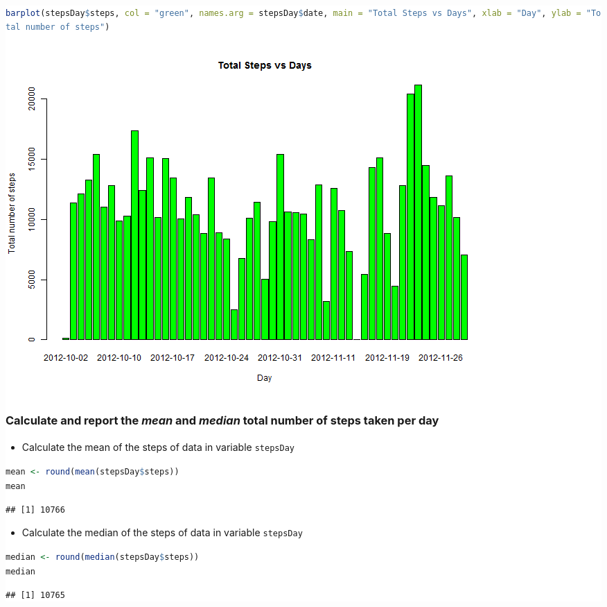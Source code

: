```r
barplot(stepsDay$steps, col = "green", names.arg = stepsDay$date, main = "Total Steps vs Days", xlab = "Day", ylab = "Total number of steps")
```

![plot of chunk unnamed-chunk-6](figure/unnamed-chunk-6-1.png) 

### Calculate and report the *mean* and *median* total number of steps taken per day

- Calculate the mean of the steps of data in variable `stepsDay`

```r
mean <- round(mean(stepsDay$steps))
mean
```

```
## [1] 10766
```

- Calculate the median of the steps of data in variable `stepsDay`

```r
median <- round(median(stepsDay$steps))
median
```

```
## [1] 10765
```
